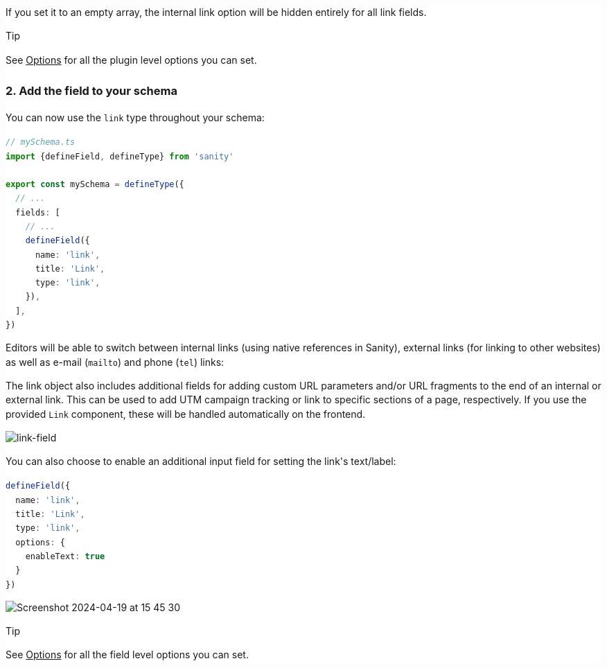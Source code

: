 If you set it to an empty array, the internal link option will be hidden entirely for all link fields.

> [!TIP]
> See [Options](#-options) for all the plugin level options you can set.

### 2. Add the field to your schema

You can now use the `link` type throughout your schema:

```ts
// mySchema.ts
import {defineField, defineType} from 'sanity'

export const mySchema = defineType({
  // ...
  fields: [
    // ...
    defineField({
      name: 'link',
      title: 'Link',
      type: 'link',
    }),
  ],
})
```

Editors will be able to switch between internal links (using native references in Sanity), external links (for linking to other websites) as well as e-mail (`mailto`) and phone (`tel`) links:

The link object also includes additional fields for adding custom URL parameters and/or URL fragments to the end of an internal or external link. This can be used to add UTM campaign tracking or link to specific sections of a page, respectively. If you use the provided `Link` component, these will be handled automatically on the frontend.

<img width="456" alt="link-field" src="https://github.com/winteragency/sanity-plugin-link-field/assets/1009069/ebbe0f9f-a2e1-4f13-8a7f-9972a5237296">

You can also choose to enable an additional input field for setting the link's text/label:

```ts
defineField({
  name: 'link',
  title: 'Link',
  type: 'link',
  options: {
    enableText: true
  }
})
```

<img width="457" alt="Screenshot 2024-04-19 at 15 45 30" src="https://github.com/winteragency/sanity-plugin-link-field/assets/1009069/32a9381c-505f-458e-a07c-185edfb735f7">

 
> [!TIP]
> See [Options](#-options) for all the field level options you can set.
